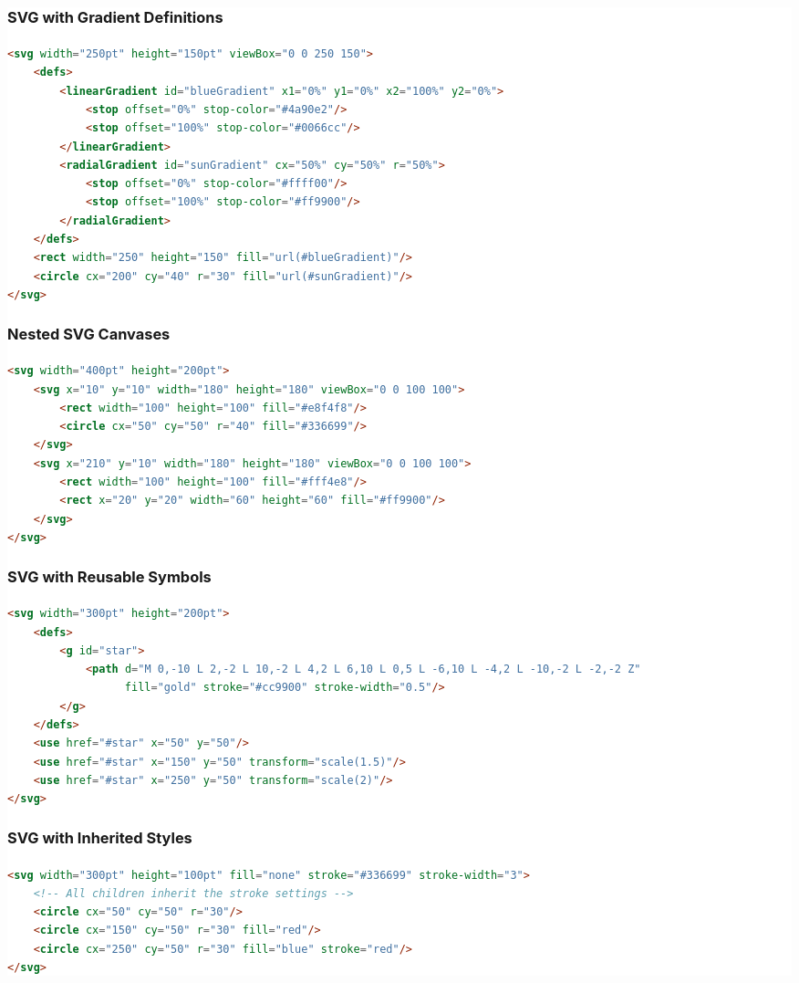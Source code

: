 ### SVG with Gradient Definitions

```html
<svg width="250pt" height="150pt" viewBox="0 0 250 150">
    <defs>
        <linearGradient id="blueGradient" x1="0%" y1="0%" x2="100%" y2="0%">
            <stop offset="0%" stop-color="#4a90e2"/>
            <stop offset="100%" stop-color="#0066cc"/>
        </linearGradient>
        <radialGradient id="sunGradient" cx="50%" cy="50%" r="50%">
            <stop offset="0%" stop-color="#ffff00"/>
            <stop offset="100%" stop-color="#ff9900"/>
        </radialGradient>
    </defs>
    <rect width="250" height="150" fill="url(#blueGradient)"/>
    <circle cx="200" cy="40" r="30" fill="url(#sunGradient)"/>
</svg>
```

### Nested SVG Canvases

```html
<svg width="400pt" height="200pt">
    <svg x="10" y="10" width="180" height="180" viewBox="0 0 100 100">
        <rect width="100" height="100" fill="#e8f4f8"/>
        <circle cx="50" cy="50" r="40" fill="#336699"/>
    </svg>
    <svg x="210" y="10" width="180" height="180" viewBox="0 0 100 100">
        <rect width="100" height="100" fill="#fff4e8"/>
        <rect x="20" y="20" width="60" height="60" fill="#ff9900"/>
    </svg>
</svg>
```

### SVG with Reusable Symbols

```html
<svg width="300pt" height="200pt">
    <defs>
        <g id="star">
            <path d="M 0,-10 L 2,-2 L 10,-2 L 4,2 L 6,10 L 0,5 L -6,10 L -4,2 L -10,-2 L -2,-2 Z"
                  fill="gold" stroke="#cc9900" stroke-width="0.5"/>
        </g>
    </defs>
    <use href="#star" x="50" y="50"/>
    <use href="#star" x="150" y="50" transform="scale(1.5)"/>
    <use href="#star" x="250" y="50" transform="scale(2)"/>
</svg>
```

### SVG with Inherited Styles

```html
<svg width="300pt" height="100pt" fill="none" stroke="#336699" stroke-width="3">
    <!-- All children inherit the stroke settings -->
    <circle cx="50" cy="50" r="30"/>
    <circle cx="150" cy="50" r="30" fill="red"/>
    <circle cx="250" cy="50" r="30" fill="blue" stroke="red"/>
</svg>
```

